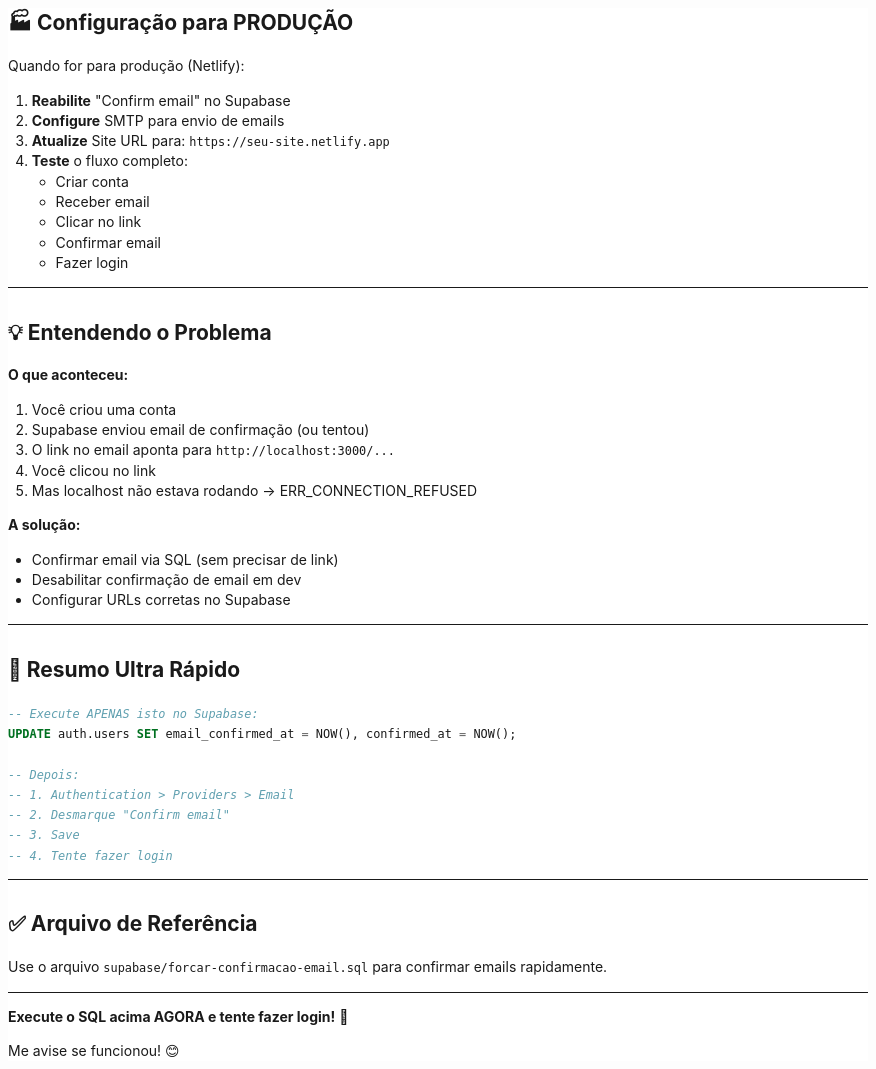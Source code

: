 
## 🏭 Configuração para PRODUÇÃO

Quando for para produção (Netlify):

1. **Reabilite** "Confirm email" no Supabase
2. **Configure** SMTP para envio de emails
3. **Atualize** Site URL para: `https://seu-site.netlify.app`
4. **Teste** o fluxo completo:
   - Criar conta
   - Receber email
   - Clicar no link
   - Confirmar email
   - Fazer login

---

## 💡 Entendendo o Problema

**O que aconteceu:**
1. Você criou uma conta
2. Supabase enviou email de confirmação (ou tentou)
3. O link no email aponta para `http://localhost:3000/...`
4. Você clicou no link
5. Mas localhost não estava rodando → ERR_CONNECTION_REFUSED

**A solução:**
- Confirmar email via SQL (sem precisar de link)
- Desabilitar confirmação de email em dev
- Configurar URLs corretas no Supabase

---

## 📝 Resumo Ultra Rápido

```sql
-- Execute APENAS isto no Supabase:
UPDATE auth.users SET email_confirmed_at = NOW(), confirmed_at = NOW();

-- Depois:
-- 1. Authentication > Providers > Email
-- 2. Desmarque "Confirm email"
-- 3. Save
-- 4. Tente fazer login
```

---

## ✅ Arquivo de Referência

Use o arquivo `supabase/forcar-confirmacao-email.sql` para confirmar emails rapidamente.

---

**Execute o SQL acima AGORA e tente fazer login!** 🚀

Me avise se funcionou! 😊
